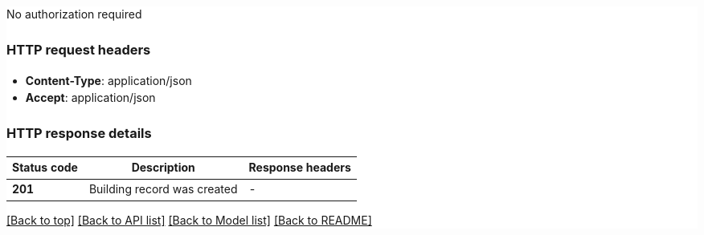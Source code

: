 No authorization required

### HTTP request headers

 - **Content-Type**: application/json
 - **Accept**: application/json

### HTTP response details
| Status code | Description | Response headers |
|-------------|-------------|------------------|
**201** | Building record was created |  -  |

[[Back to top]](#) [[Back to API list]](../README.md#documentation-for-api-endpoints) [[Back to Model list]](../README.md#documentation-for-models) [[Back to README]](../README.md)

